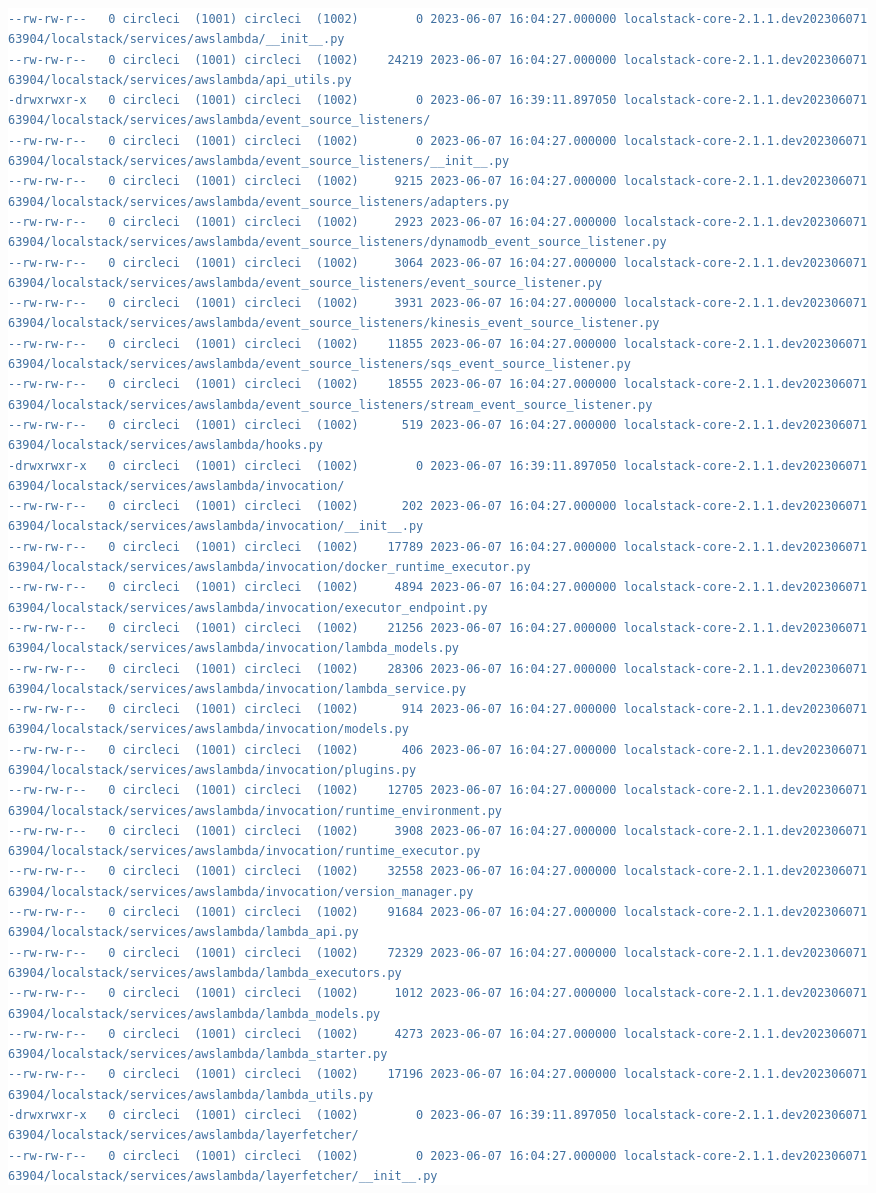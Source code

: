 ```diff
--rw-rw-r--   0 circleci  (1001) circleci  (1002)        0 2023-06-07 16:04:27.000000 localstack-core-2.1.1.dev20230607163904/localstack/services/awslambda/__init__.py
--rw-rw-r--   0 circleci  (1001) circleci  (1002)    24219 2023-06-07 16:04:27.000000 localstack-core-2.1.1.dev20230607163904/localstack/services/awslambda/api_utils.py
-drwxrwxr-x   0 circleci  (1001) circleci  (1002)        0 2023-06-07 16:39:11.897050 localstack-core-2.1.1.dev20230607163904/localstack/services/awslambda/event_source_listeners/
--rw-rw-r--   0 circleci  (1001) circleci  (1002)        0 2023-06-07 16:04:27.000000 localstack-core-2.1.1.dev20230607163904/localstack/services/awslambda/event_source_listeners/__init__.py
--rw-rw-r--   0 circleci  (1001) circleci  (1002)     9215 2023-06-07 16:04:27.000000 localstack-core-2.1.1.dev20230607163904/localstack/services/awslambda/event_source_listeners/adapters.py
--rw-rw-r--   0 circleci  (1001) circleci  (1002)     2923 2023-06-07 16:04:27.000000 localstack-core-2.1.1.dev20230607163904/localstack/services/awslambda/event_source_listeners/dynamodb_event_source_listener.py
--rw-rw-r--   0 circleci  (1001) circleci  (1002)     3064 2023-06-07 16:04:27.000000 localstack-core-2.1.1.dev20230607163904/localstack/services/awslambda/event_source_listeners/event_source_listener.py
--rw-rw-r--   0 circleci  (1001) circleci  (1002)     3931 2023-06-07 16:04:27.000000 localstack-core-2.1.1.dev20230607163904/localstack/services/awslambda/event_source_listeners/kinesis_event_source_listener.py
--rw-rw-r--   0 circleci  (1001) circleci  (1002)    11855 2023-06-07 16:04:27.000000 localstack-core-2.1.1.dev20230607163904/localstack/services/awslambda/event_source_listeners/sqs_event_source_listener.py
--rw-rw-r--   0 circleci  (1001) circleci  (1002)    18555 2023-06-07 16:04:27.000000 localstack-core-2.1.1.dev20230607163904/localstack/services/awslambda/event_source_listeners/stream_event_source_listener.py
--rw-rw-r--   0 circleci  (1001) circleci  (1002)      519 2023-06-07 16:04:27.000000 localstack-core-2.1.1.dev20230607163904/localstack/services/awslambda/hooks.py
-drwxrwxr-x   0 circleci  (1001) circleci  (1002)        0 2023-06-07 16:39:11.897050 localstack-core-2.1.1.dev20230607163904/localstack/services/awslambda/invocation/
--rw-rw-r--   0 circleci  (1001) circleci  (1002)      202 2023-06-07 16:04:27.000000 localstack-core-2.1.1.dev20230607163904/localstack/services/awslambda/invocation/__init__.py
--rw-rw-r--   0 circleci  (1001) circleci  (1002)    17789 2023-06-07 16:04:27.000000 localstack-core-2.1.1.dev20230607163904/localstack/services/awslambda/invocation/docker_runtime_executor.py
--rw-rw-r--   0 circleci  (1001) circleci  (1002)     4894 2023-06-07 16:04:27.000000 localstack-core-2.1.1.dev20230607163904/localstack/services/awslambda/invocation/executor_endpoint.py
--rw-rw-r--   0 circleci  (1001) circleci  (1002)    21256 2023-06-07 16:04:27.000000 localstack-core-2.1.1.dev20230607163904/localstack/services/awslambda/invocation/lambda_models.py
--rw-rw-r--   0 circleci  (1001) circleci  (1002)    28306 2023-06-07 16:04:27.000000 localstack-core-2.1.1.dev20230607163904/localstack/services/awslambda/invocation/lambda_service.py
--rw-rw-r--   0 circleci  (1001) circleci  (1002)      914 2023-06-07 16:04:27.000000 localstack-core-2.1.1.dev20230607163904/localstack/services/awslambda/invocation/models.py
--rw-rw-r--   0 circleci  (1001) circleci  (1002)      406 2023-06-07 16:04:27.000000 localstack-core-2.1.1.dev20230607163904/localstack/services/awslambda/invocation/plugins.py
--rw-rw-r--   0 circleci  (1001) circleci  (1002)    12705 2023-06-07 16:04:27.000000 localstack-core-2.1.1.dev20230607163904/localstack/services/awslambda/invocation/runtime_environment.py
--rw-rw-r--   0 circleci  (1001) circleci  (1002)     3908 2023-06-07 16:04:27.000000 localstack-core-2.1.1.dev20230607163904/localstack/services/awslambda/invocation/runtime_executor.py
--rw-rw-r--   0 circleci  (1001) circleci  (1002)    32558 2023-06-07 16:04:27.000000 localstack-core-2.1.1.dev20230607163904/localstack/services/awslambda/invocation/version_manager.py
--rw-rw-r--   0 circleci  (1001) circleci  (1002)    91684 2023-06-07 16:04:27.000000 localstack-core-2.1.1.dev20230607163904/localstack/services/awslambda/lambda_api.py
--rw-rw-r--   0 circleci  (1001) circleci  (1002)    72329 2023-06-07 16:04:27.000000 localstack-core-2.1.1.dev20230607163904/localstack/services/awslambda/lambda_executors.py
--rw-rw-r--   0 circleci  (1001) circleci  (1002)     1012 2023-06-07 16:04:27.000000 localstack-core-2.1.1.dev20230607163904/localstack/services/awslambda/lambda_models.py
--rw-rw-r--   0 circleci  (1001) circleci  (1002)     4273 2023-06-07 16:04:27.000000 localstack-core-2.1.1.dev20230607163904/localstack/services/awslambda/lambda_starter.py
--rw-rw-r--   0 circleci  (1001) circleci  (1002)    17196 2023-06-07 16:04:27.000000 localstack-core-2.1.1.dev20230607163904/localstack/services/awslambda/lambda_utils.py
-drwxrwxr-x   0 circleci  (1001) circleci  (1002)        0 2023-06-07 16:39:11.897050 localstack-core-2.1.1.dev20230607163904/localstack/services/awslambda/layerfetcher/
--rw-rw-r--   0 circleci  (1001) circleci  (1002)        0 2023-06-07 16:04:27.000000 localstack-core-2.1.1.dev20230607163904/localstack/services/awslambda/layerfetcher/__init__.py
```